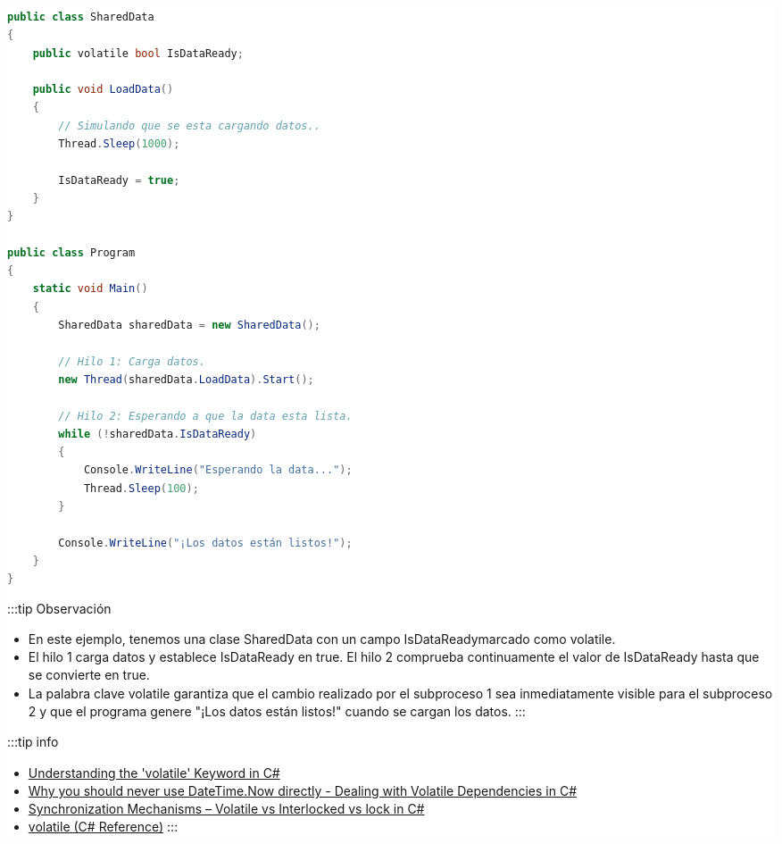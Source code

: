 ```csharp
public class SharedData
{
    public volatile bool IsDataReady;

    public void LoadData()
    {
        // Simulando que se esta cargando datos..
        Thread.Sleep(1000);

        IsDataReady = true;
    }
}

public class Program
{
    static void Main()
    {
        SharedData sharedData = new SharedData();

        // Hilo 1: Carga datos.
        new Thread(sharedData.LoadData).Start();

        // Hilo 2: Esperando a que la data esta lista.
        while (!sharedData.IsDataReady)
        {
            Console.WriteLine("Esperando la data...");
            Thread.Sleep(100);
        }

        Console.WriteLine("¡Los datos están listos!");
    }
}

```
:::tip Observación
- En este ejemplo, tenemos una clase  SharedData con un campo  IsDataReadymarcado como volatile. 
- El hilo 1 carga datos y  establece IsDataReady en true. El hilo 2 comprueba continuamente el valor de IsDataReady hasta que se convierte en true. 
- La palabra clave volatile garantiza que el cambio realizado por el subproceso 1 sea inmediatamente visible para el subproceso 2 y que el programa genere "¡Los datos están listos!" cuando se cargan los datos.
:::


:::tip info
- [Understanding the 'volatile' Keyword in C#](https://www.techieclues.com/tutorials/csharp-keywords/volatile-keyword-in-csharp)
- [Why you should never use DateTime.Now directly - Dealing with Volatile Dependencies in C#](https://dev.to/rogeliogamez92/why-you-should-never-use-datetimenow-directly-dealing-with-volatile-dependencies-in-c-901)
- [Synchronization Mechanisms – Volatile vs Interlocked vs lock in C#](https://code-maze.com/csharp-volatile-interlocked-lock/)
- [volatile (C# Reference)](https://learn.microsoft.com/en-us/dotnet/csharp/language-reference/keywords/volatile)
:::
